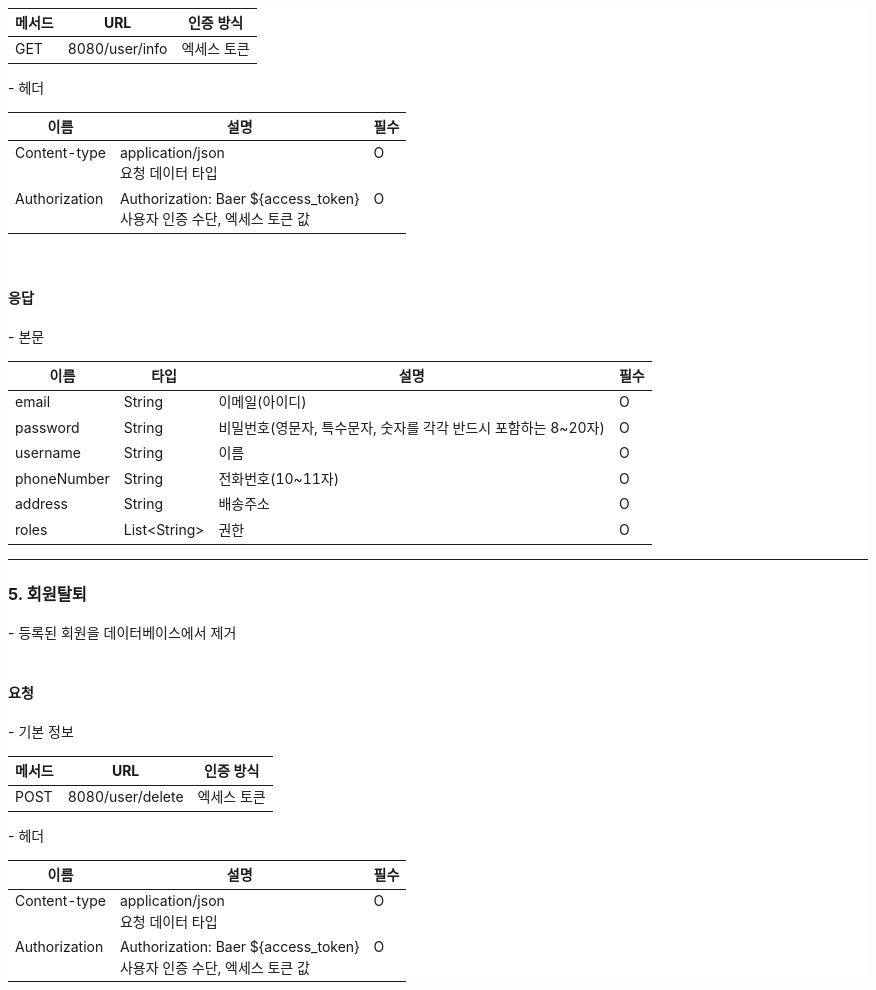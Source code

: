 |메서드|URL|인증 방식
|-|-|-|
|GET|8080/user/info|엑세스 토큰

\- 헤더 <br>

|이름|설명|필수|
|-|-|-|
|Content-type|application/json<br>요청 데이터 타입|O|
|Authorization|Authorization: Baer ${access_token}<br>사용자 인증 수단, 엑세스 토큰 값|O
<br>

#### 응답 <br>

\- 본문 <br>

|이름|타입|설명|필수
|-|-|-|-
|email|String|이메일(아이디)|O
|password|String|비밀번호(영문자, 특수문자, 숫자를 각각 반드시 포함하는 8~20자)|O
|username|String|이름|O
|phoneNumber|String|전화번호(10~11자)|O
|address|String|배송주소|O
|roles|List\<String>|권한|O

-------------------------

### 5. 회원탈퇴 <br>
\- 등록된 회원을 데이터베이스에서 제거 <br><br>
#### 요청 <br>
\- 기본 정보 <br>

|메서드|URL|인증 방식
|-|-|-|
|POST|8080/user/delete|엑세스 토큰

\- 헤더 <br>

|이름|설명|필수
|-|-|-|
|Content-type|application/json<br>요청 데이터 타입|O
|Authorization|Authorization: Baer ${access_token}<br>사용자 인증 수단, 엑세스 토큰 값|O
